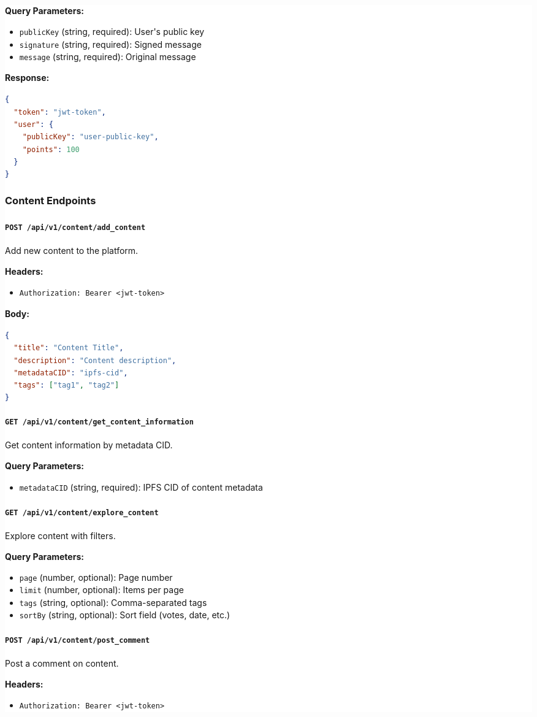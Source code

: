 **Query Parameters:**
- `publicKey` (string, required): User's public key
- `signature` (string, required): Signed message
- `message` (string, required): Original message

**Response:**
```json
{
  "token": "jwt-token",
  "user": {
    "publicKey": "user-public-key",
    "points": 100
  }
}
```

### Content Endpoints

#### `POST /api/v1/content/add_content`
Add new content to the platform.

**Headers:**
- `Authorization: Bearer <jwt-token>`

**Body:**
```json
{
  "title": "Content Title",
  "description": "Content description",
  "metadataCID": "ipfs-cid",
  "tags": ["tag1", "tag2"]
}
```

#### `GET /api/v1/content/get_content_information`
Get content information by metadata CID.

**Query Parameters:**
- `metadataCID` (string, required): IPFS CID of content metadata

#### `GET /api/v1/content/explore_content`
Explore content with filters.

**Query Parameters:**
- `page` (number, optional): Page number
- `limit` (number, optional): Items per page
- `tags` (string, optional): Comma-separated tags
- `sortBy` (string, optional): Sort field (votes, date, etc.)

#### `POST /api/v1/content/post_comment`
Post a comment on content.

**Headers:**
- `Authorization: Bearer <jwt-token>`

